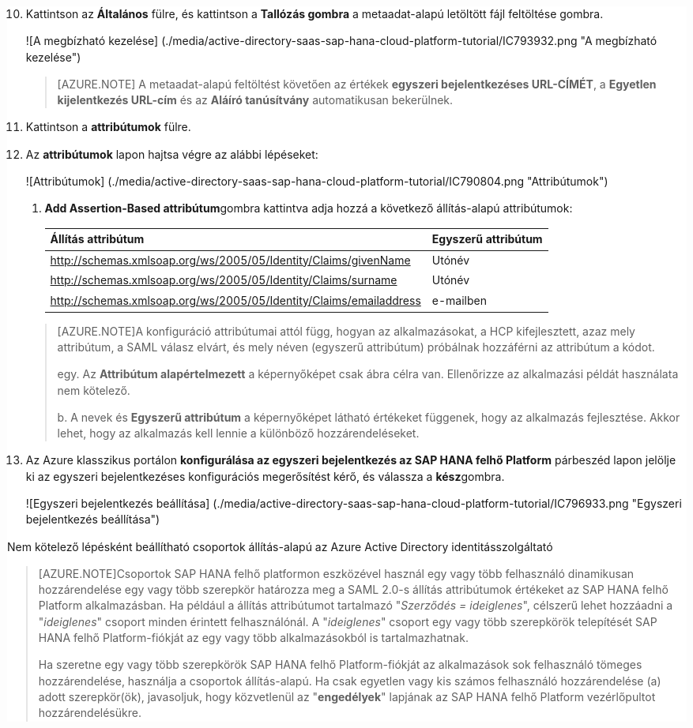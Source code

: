 10. Kattintson az **Általános** fülre, és kattintson a **Tallózás gombra** a metaadat-alapú letöltött fájl feltöltése gombra.

    ![A megbízható kezelése] (./media/active-directory-saas-sap-hana-cloud-platform-tutorial/IC793932.png "A megbízható kezelése")

    >[AZURE.NOTE] A metaadat-alapú feltöltést követően az értékek **egyszeri bejelentkezéses URL-CÍMÉT**, a **Egyetlen kijelentkezés URL-cím** és az **Aláíró tanúsítvány** automatikusan bekerülnek.

11. Kattintson a **attribútumok** fülre.

12. Az **attribútumok** lapon hajtsa végre az alábbi lépéseket:

    ![Attribútumok] (./media/active-directory-saas-sap-hana-cloud-platform-tutorial/IC790804.png "Attribútumok")

    1.  **Add Assertion-Based attribútum**gombra kattintva adja hozzá a következő állítás-alapú attribútumok:

        |Állítás attribútum| Egyszerű attribútum|
        |-------------------|--------------------|
        |http://schemas.xmlsoap.org/ws/2005/05/Identity/Claims/givenName|   Utónév|--------------------|--------------------|
        |http://schemas.xmlsoap.org/ws/2005/05/Identity/Claims/surname|        Utónév|-----------|
        |http://schemas.xmlsoap.org/ws/2005/05/Identity/Claims/emailaddress|e-mailben|

    >[AZURE.NOTE]A konfiguráció attribútumai attól függ, hogyan az alkalmazásokat, a HCP kifejlesztett, azaz mely attribútum, a SAML válasz elvárt, és mely néven (egyszerű attribútum) próbálnak hozzáférni az attribútum a kódot.
    >  
    >egy.  Az **Attribútum alapértelmezett** a képernyőképet csak ábra célra van. Ellenőrizze az alkalmazási példát használata nem kötelező.  
    >
    >b.  A nevek és **Egyszerű attribútum** a képernyőképet látható értékeket függenek, hogy az alkalmazás fejlesztése. Akkor lehet, hogy az alkalmazás kell lennie a különböző hozzárendeléseket.

13. Az Azure klasszikus portálon **konfigurálása az egyszeri bejelentkezés az SAP HANA felhő Platform** párbeszéd lapon jelölje ki az egyszeri bejelentkezéses konfigurációs megerősítést kérő, és válassza a **kész**gombra.

    ![Egyszeri bejelentkezés beállítása] (./media/active-directory-saas-sap-hana-cloud-platform-tutorial/IC796933.png "Egyszeri bejelentkezés beállítása")
  
Nem kötelező lépésként beállítható csoportok állítás-alapú az Azure Active Directory identitásszolgáltató

>[AZURE.NOTE]Csoportok SAP HANA felhő platformon eszközével használ egy vagy több felhasználó dinamikusan hozzárendelése egy vagy több szerepkör határozza meg a SAML 2.0-s állítás attribútumok értékeket az SAP HANA felhő Platform alkalmazásban. Ha például a állítás attribútumot tartalmazó "*Szerződés = ideiglenes*", célszerű lehet hozzáadni a "*ideiglenes*" csoport minden érintett felhasználónál. A "*ideiglenes*" csoport egy vagy több szerepkörök telepítését SAP HANA felhő Platform-fiókját az egy vagy több alkalmazásokból is tartalmazhatnak.
>  
>Ha szeretne egy vagy több szerepkörök SAP HANA felhő Platform-fiókját az alkalmazások sok felhasználó tömeges hozzárendelése, használja a csoportok állítás-alapú. Ha csak egyetlen vagy kis számos felhasználó hozzárendelése (a) adott szerepkör(ök), javasoljuk, hogy közvetlenül az "**engedélyek**" lapjának az SAP HANA felhő Platform vezérlőpultot hozzárendelésükre.
